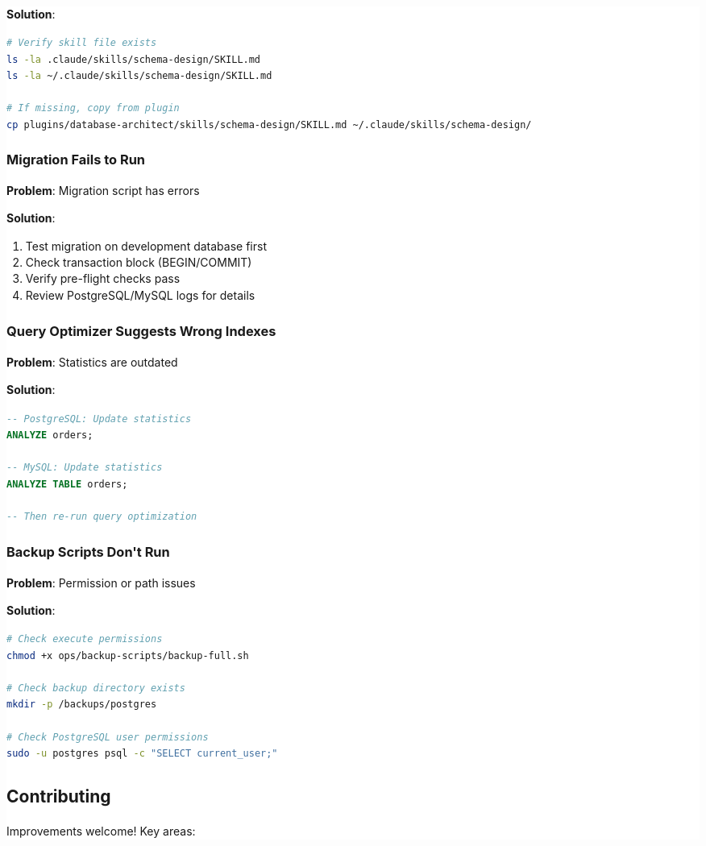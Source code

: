 **Solution**:
```bash
# Verify skill file exists
ls -la .claude/skills/schema-design/SKILL.md
ls -la ~/.claude/skills/schema-design/SKILL.md

# If missing, copy from plugin
cp plugins/database-architect/skills/schema-design/SKILL.md ~/.claude/skills/schema-design/
```

### Migration Fails to Run

**Problem**: Migration script has errors

**Solution**:
1. Test migration on development database first
2. Check transaction block (BEGIN/COMMIT)
3. Verify pre-flight checks pass
4. Review PostgreSQL/MySQL logs for details

### Query Optimizer Suggests Wrong Indexes

**Problem**: Statistics are outdated

**Solution**:
```sql
-- PostgreSQL: Update statistics
ANALYZE orders;

-- MySQL: Update statistics
ANALYZE TABLE orders;

-- Then re-run query optimization
```

### Backup Scripts Don't Run

**Problem**: Permission or path issues

**Solution**:
```bash
# Check execute permissions
chmod +x ops/backup-scripts/backup-full.sh

# Check backup directory exists
mkdir -p /backups/postgres

# Check PostgreSQL user permissions
sudo -u postgres psql -c "SELECT current_user;"
```

## Contributing

Improvements welcome! Key areas:
